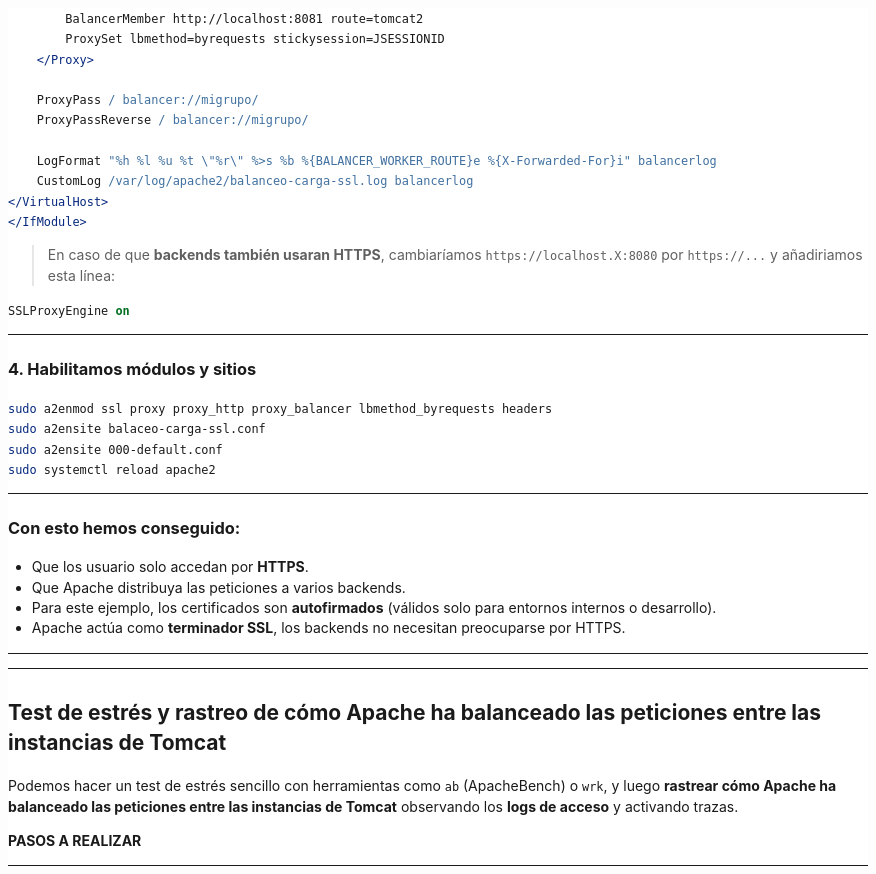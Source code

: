 ```apache
        BalancerMember http://localhost:8081 route=tomcat2
        ProxySet lbmethod=byrequests stickysession=JSESSIONID
    </Proxy>

    ProxyPass / balancer://migrupo/
    ProxyPassReverse / balancer://migrupo/

    LogFormat "%h %l %u %t \"%r\" %>s %b %{BALANCER_WORKER_ROUTE}e %{X-Forwarded-For}i" balancerlog
    CustomLog /var/log/apache2/balanceo-carga-ssl.log balancerlog
</VirtualHost>
</IfModule>
```

> En caso de que **backends también usaran HTTPS**, cambiaríamos `https://localhost.X:8080` por `https://...` y añadiriamos esta línea:

```apache
SSLProxyEngine on
```

---

### **4. Habilitamos módulos y sitios**

```bash
sudo a2enmod ssl proxy proxy_http proxy_balancer lbmethod_byrequests headers
sudo a2ensite balaceo-carga-ssl.conf
sudo a2ensite 000-default.conf
sudo systemctl reload apache2
```

---

### Con esto hemos conseguido:

* Que los usuario solo accedan por **HTTPS**.
* Que Apache distribuya las peticiones a varios backends.
* Para este ejemplo, los certificados son **autofirmados** (válidos solo para entornos internos o desarrollo).
* Apache actúa como **terminador SSL**, los backends no necesitan preocuparse por HTTPS.


---
---

## Test de estrés y rastreo de cómo Apache ha balanceado las peticiones entre las instancias de Tomcat

Podemos hacer un test de estrés sencillo con herramientas como `ab` (ApacheBench) o `wrk`, y luego **rastrear cómo Apache ha balanceado las peticiones entre las instancias de Tomcat** observando los **logs de acceso** y activando trazas.

**PASOS A REALIZAR**

---